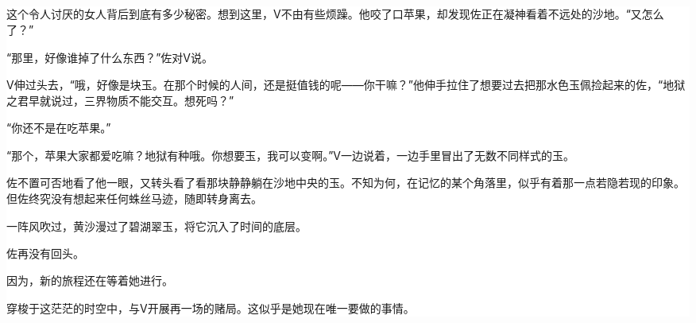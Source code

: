 这个令人讨厌的女人背后到底有多少秘密。想到这里，V不由有些烦躁。他咬了口苹果，却发现佐正在凝神看着不远处的沙地。“又怎么了？”

“那里，好像谁掉了什么东西？”佐对V说。

V伸过头去，“哦，好像是块玉。在那个时候的人间，还是挺值钱的呢——你干嘛？”他伸手拉住了想要过去把那水色玉佩捡起来的佐，“地狱之君早就说过，三界物质不能交互。想死吗？”

“你还不是在吃苹果。”

“那个，苹果大家都爱吃嘛？地狱有种哦。你想要玉，我可以变啊。”V一边说着，一边手里冒出了无数不同样式的玉。

佐不置可否地看了他一眼，又转头看了看那块静静躺在沙地中央的玉。不知为何，在记忆的某个角落里，似乎有着那一点若隐若现的印象。但佐终究没有想起来任何蛛丝马迹，随即转身离去。

一阵风吹过，黄沙漫过了碧湖翠玉，将它沉入了时间的底层。

佐再没有回头。

因为，新的旅程还在等着她进行。

穿梭于这茫茫的时空中，与V开展再一场的赌局。这似乎是她现在唯一要做的事情。
